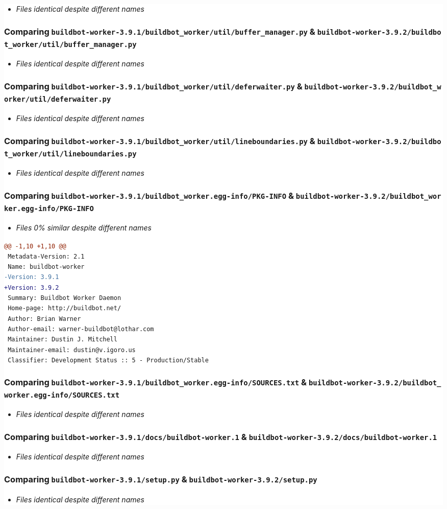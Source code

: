  * *Files identical despite different names*

### Comparing `buildbot-worker-3.9.1/buildbot_worker/util/buffer_manager.py` & `buildbot-worker-3.9.2/buildbot_worker/util/buffer_manager.py`

 * *Files identical despite different names*

### Comparing `buildbot-worker-3.9.1/buildbot_worker/util/deferwaiter.py` & `buildbot-worker-3.9.2/buildbot_worker/util/deferwaiter.py`

 * *Files identical despite different names*

### Comparing `buildbot-worker-3.9.1/buildbot_worker/util/lineboundaries.py` & `buildbot-worker-3.9.2/buildbot_worker/util/lineboundaries.py`

 * *Files identical despite different names*

### Comparing `buildbot-worker-3.9.1/buildbot_worker.egg-info/PKG-INFO` & `buildbot-worker-3.9.2/buildbot_worker.egg-info/PKG-INFO`

 * *Files 0% similar despite different names*

```diff
@@ -1,10 +1,10 @@
 Metadata-Version: 2.1
 Name: buildbot-worker
-Version: 3.9.1
+Version: 3.9.2
 Summary: Buildbot Worker Daemon
 Home-page: http://buildbot.net/
 Author: Brian Warner
 Author-email: warner-buildbot@lothar.com
 Maintainer: Dustin J. Mitchell
 Maintainer-email: dustin@v.igoro.us
 Classifier: Development Status :: 5 - Production/Stable
```

### Comparing `buildbot-worker-3.9.1/buildbot_worker.egg-info/SOURCES.txt` & `buildbot-worker-3.9.2/buildbot_worker.egg-info/SOURCES.txt`

 * *Files identical despite different names*

### Comparing `buildbot-worker-3.9.1/docs/buildbot-worker.1` & `buildbot-worker-3.9.2/docs/buildbot-worker.1`

 * *Files identical despite different names*

### Comparing `buildbot-worker-3.9.1/setup.py` & `buildbot-worker-3.9.2/setup.py`

 * *Files identical despite different names*

